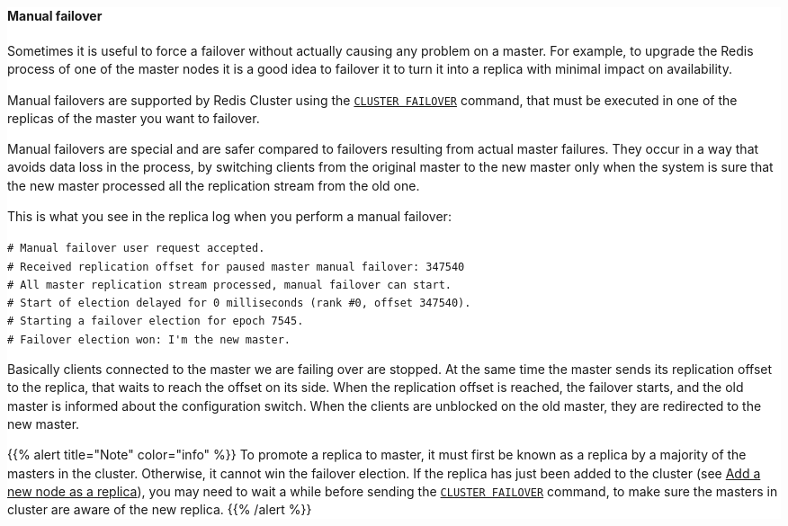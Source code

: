 #### Manual failover

Sometimes it is useful to force a failover without actually causing any problem
on a master. For example, to upgrade the Redis process of one of the
master nodes it is a good idea to failover it to turn it into a replica
with minimal impact on availability.

Manual failovers are supported by Redis Cluster using the [`CLUSTER FAILOVER`](/commands/cluster-failover)
command, that must be executed in one of the replicas of the master you want
to failover.

Manual failovers are special and are safer compared to failovers resulting from
actual master failures. They occur in a way that avoids data loss in the
process, by switching clients from the original master to the new master only
when the system is sure that the new master processed all the replication stream
from the old one.

This is what you see in the replica log when you perform a manual failover:

    # Manual failover user request accepted.
    # Received replication offset for paused master manual failover: 347540
    # All master replication stream processed, manual failover can start.
    # Start of election delayed for 0 milliseconds (rank #0, offset 347540).
    # Starting a failover election for epoch 7545.
    # Failover election won: I'm the new master.

Basically clients connected to the master we are failing over are stopped.
At the same time the master sends its replication offset to the replica, that
waits to reach the offset on its side. When the replication offset is reached,
the failover starts, and the old master is informed about the configuration
switch. When the clients are unblocked on the old master, they are redirected
to the new master.

{{% alert title="Note" color="info" %}} 
To promote a replica to master, it must first be known as a replica by a majority of the masters in the cluster.
  Otherwise, it cannot win the failover election.
  If the replica has just been added to the cluster (see [Add a new node as a replica](#add-a-new-node-as-a-replica)), you may need to wait a while before sending the [`CLUSTER FAILOVER`](/commands/cluster-failover) command, to make sure the masters in cluster are aware of the new replica.
{{% /alert %}} 
